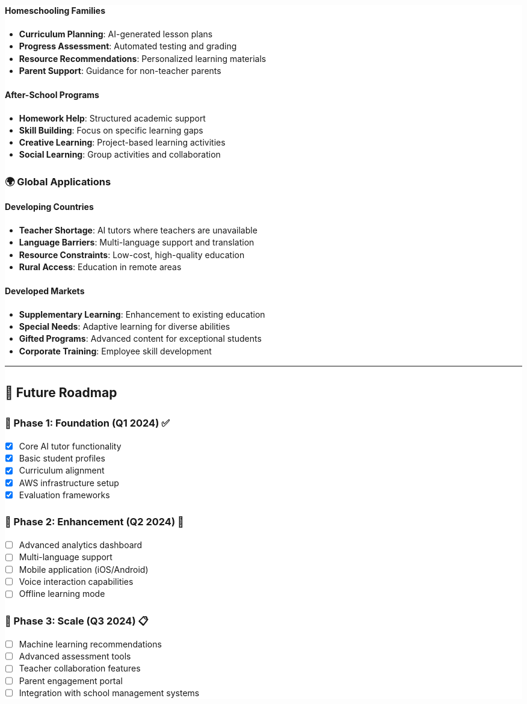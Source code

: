 #### **Homeschooling Families**
- **Curriculum Planning**: AI-generated lesson plans
- **Progress Assessment**: Automated testing and grading
- **Resource Recommendations**: Personalized learning materials
- **Parent Support**: Guidance for non-teacher parents

#### **After-School Programs**
- **Homework Help**: Structured academic support
- **Skill Building**: Focus on specific learning gaps
- **Creative Learning**: Project-based learning activities
- **Social Learning**: Group activities and collaboration

### **🌍 Global Applications**

#### **Developing Countries**
- **Teacher Shortage**: AI tutors where teachers are unavailable
- **Language Barriers**: Multi-language support and translation
- **Resource Constraints**: Low-cost, high-quality education
- **Rural Access**: Education in remote areas

#### **Developed Markets**
- **Supplementary Learning**: Enhancement to existing education
- **Special Needs**: Adaptive learning for diverse abilities
- **Gifted Programs**: Advanced content for exceptional students
- **Corporate Training**: Employee skill development

---

## 🔮 **Future Roadmap**

### **📅 Phase 1: Foundation (Q1 2024) ✅**
- [x] Core AI tutor functionality
- [x] Basic student profiles
- [x] Curriculum alignment
- [x] AWS infrastructure setup
- [x] Evaluation frameworks

### **📅 Phase 2: Enhancement (Q2 2024) 🚧**
- [ ] Advanced analytics dashboard
- [ ] Multi-language support
- [ ] Mobile application (iOS/Android)
- [ ] Voice interaction capabilities
- [ ] Offline learning mode

### **📅 Phase 3: Scale (Q3 2024) 📋**
- [ ] Machine learning recommendations
- [ ] Advanced assessment tools
- [ ] Teacher collaboration features
- [ ] Parent engagement portal
- [ ] Integration with school management systems
